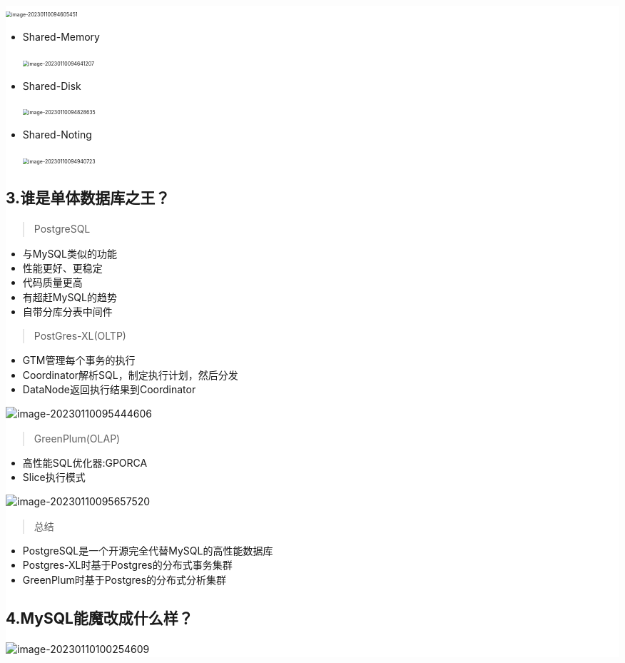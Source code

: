    <img src="https://cdn.jsdelivr.net/gh/AYO-Al/images/image/w7igzi.png" alt="image-20230110094605451" style="zoom:50%;" />

- Shared-Memory

   <img src="https://cdn.jsdelivr.net/gh/AYO-Al/images/image/w7ih05.png" alt="image-20230110094641207" style="zoom:50%;" />

- Shared-Disk

   <img src="https://cdn.jsdelivr.net/gh/AYO-Al/images/image/w7ifrj.png" alt="image-20230110094828635" style="zoom:50%;" />

- Shared-Noting

   <img src="https://cdn.jsdelivr.net/gh/AYO-Al/images/image/w7id2v.png" alt="image-20230110094940723" style="zoom:50%;" />



## 3.谁是单体数据库之王？

> PostgreSQL

- 与MySQL类似的功能
- 性能更好、更稳定
- 代码质量更高
- 有超赶MySQL的趋势
- 自带分库分表中间件



> PostGres-XL(OLTP)

- GTM管理每个事务的执行
-  Coordinator解析SQL，制定执行计划，然后分发
- DataNode返回执行结果到Coordinator

![image-20230110095444606](https://cdn.jsdelivr.net/gh/AYO-Al/images/image/w7ie5h.png)



> GreenPlum(OLAP)

- 高性能SQL优化器:GPORCA
- Slice执行模式

![image-20230110095657520](https://cdn.jsdelivr.net/gh/AYO-Al/images/image/w7igzp.png)



> 总结

- PostgreSQL是一个开源完全代替MySQL的高性能数据库
- Postgres-XL时基于Postgres的分布式事务集群
- GreenPlum时基于Postgres的分布式分析集群



## 4.MySQL能魔改成什么样？

![image-20230110100254609](https://cdn.jsdelivr.net/gh/AYO-Al/images/image/w7ipnx.png)
